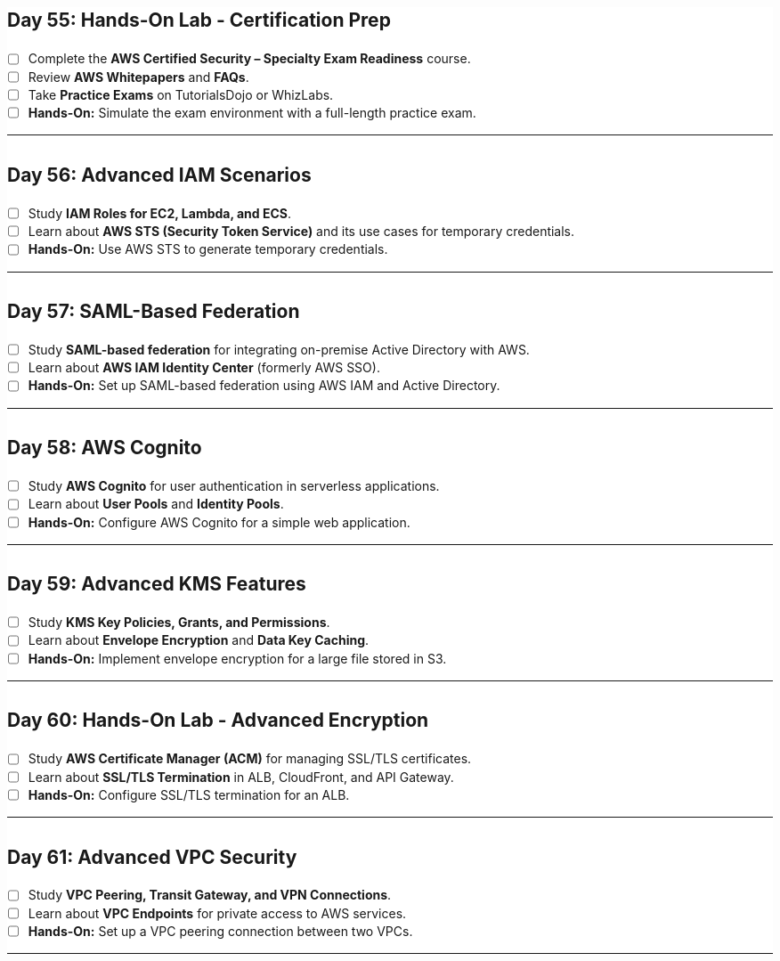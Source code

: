 
## **Day 55: Hands-On Lab - Certification Prep**
- [ ] Complete the **AWS Certified Security – Specialty Exam Readiness** course.  
- [ ] Review **AWS Whitepapers** and **FAQs**.  
- [ ] Take **Practice Exams** on TutorialsDojo or WhizLabs.  
- [ ] **Hands-On:** Simulate the exam environment with a full-length practice exam.  

---

## **Day 56: Advanced IAM Scenarios**
- [ ] Study **IAM Roles for EC2, Lambda, and ECS**.  
- [ ] Learn about **AWS STS (Security Token Service)** and its use cases for temporary credentials.  
- [ ] **Hands-On:** Use AWS STS to generate temporary credentials.  

---

## **Day 57: SAML-Based Federation**
- [ ] Study **SAML-based federation** for integrating on-premise Active Directory with AWS.  
- [ ] Learn about **AWS IAM Identity Center** (formerly AWS SSO).  
- [ ] **Hands-On:** Set up SAML-based federation using AWS IAM and Active Directory.  

---

## **Day 58: AWS Cognito**
- [ ] Study **AWS Cognito** for user authentication in serverless applications.  
- [ ] Learn about **User Pools** and **Identity Pools**.  
- [ ] **Hands-On:** Configure AWS Cognito for a simple web application.  

---

## **Day 59: Advanced KMS Features**
- [ ] Study **KMS Key Policies, Grants, and Permissions**.  
- [ ] Learn about **Envelope Encryption** and **Data Key Caching**.  
- [ ] **Hands-On:** Implement envelope encryption for a large file stored in S3.  

---

## **Day 60: Hands-On Lab - Advanced Encryption**
- [ ] Study **AWS Certificate Manager (ACM)** for managing SSL/TLS certificates.  
- [ ] Learn about **SSL/TLS Termination** in ALB, CloudFront, and API Gateway.  
- [ ] **Hands-On:** Configure SSL/TLS termination for an ALB.  

---

## **Day 61: Advanced VPC Security**
- [ ] Study **VPC Peering, Transit Gateway, and VPN Connections**.  
- [ ] Learn about **VPC Endpoints** for private access to AWS services.  
- [ ] **Hands-On:** Set up a VPC peering connection between two VPCs.  

---